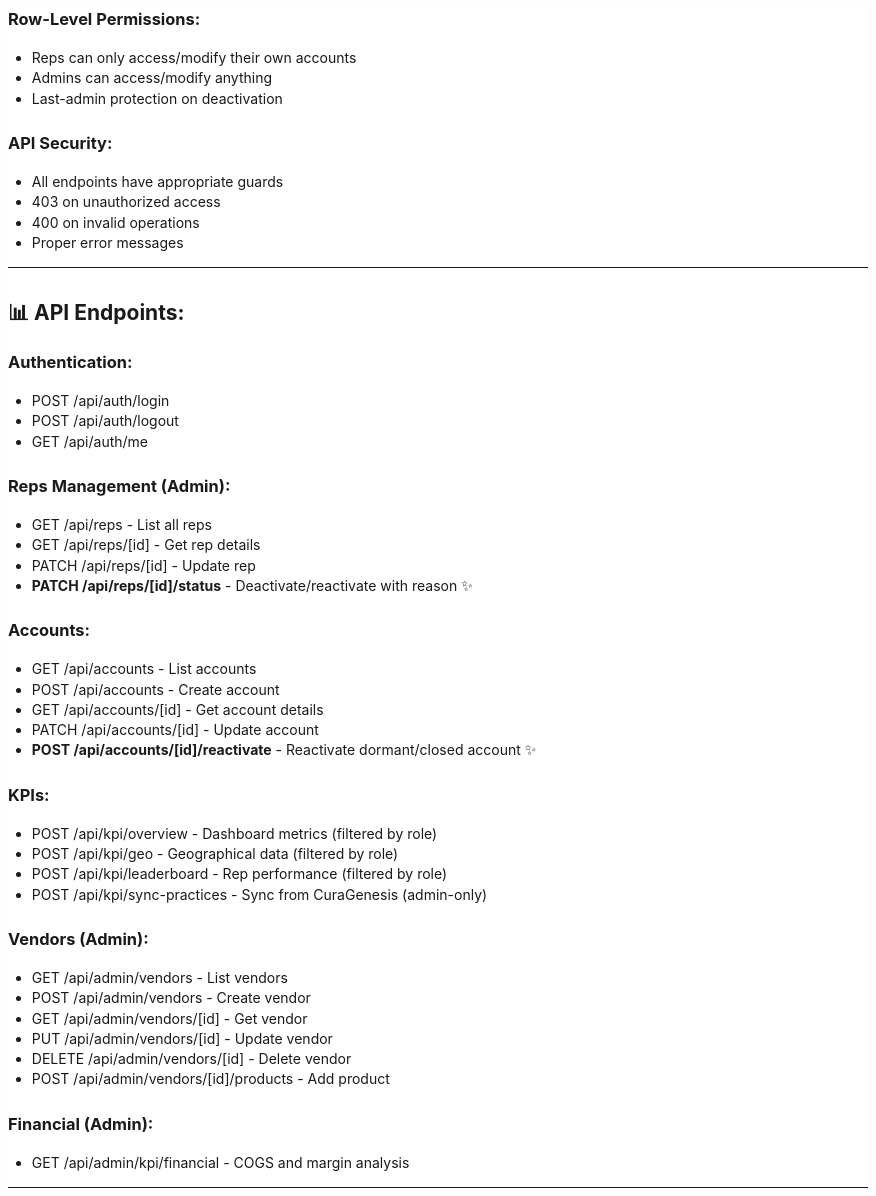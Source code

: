 ### Row-Level Permissions:
- Reps can only access/modify their own accounts
- Admins can access/modify anything
- Last-admin protection on deactivation

### API Security:
- All endpoints have appropriate guards
- 403 on unauthorized access
- 400 on invalid operations
- Proper error messages

---

## 📊 API Endpoints:

### Authentication:
- POST /api/auth/login
- POST /api/auth/logout
- GET /api/auth/me

### Reps Management (Admin):
- GET /api/reps - List all reps
- GET /api/reps/[id] - Get rep details
- PATCH /api/reps/[id] - Update rep
- **PATCH /api/reps/[id]/status** - Deactivate/reactivate with reason ✨

### Accounts:
- GET /api/accounts - List accounts
- POST /api/accounts - Create account
- GET /api/accounts/[id] - Get account details
- PATCH /api/accounts/[id] - Update account
- **POST /api/accounts/[id]/reactivate** - Reactivate dormant/closed account ✨

### KPIs:
- POST /api/kpi/overview - Dashboard metrics (filtered by role)
- POST /api/kpi/geo - Geographical data (filtered by role)
- POST /api/kpi/leaderboard - Rep performance (filtered by role)
- POST /api/kpi/sync-practices - Sync from CuraGenesis (admin-only)

### Vendors (Admin):
- GET /api/admin/vendors - List vendors
- POST /api/admin/vendors - Create vendor
- GET /api/admin/vendors/[id] - Get vendor
- PUT /api/admin/vendors/[id] - Update vendor
- DELETE /api/admin/vendors/[id] - Delete vendor
- POST /api/admin/vendors/[id]/products - Add product

### Financial (Admin):
- GET /api/admin/kpi/financial - COGS and margin analysis

---